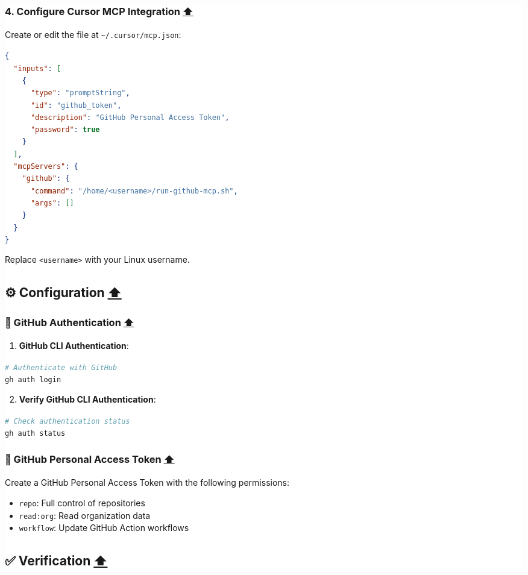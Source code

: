 ### 4. Configure Cursor MCP Integration [⬆️](#-table-of-contents)

Create or edit the file at `~/.cursor/mcp.json`:

```json
{
  "inputs": [
    {
      "type": "promptString",
      "id": "github_token",
      "description": "GitHub Personal Access Token",
      "password": true
    }
  ],
  "mcpServers": {
    "github": {
      "command": "/home/<username>/run-github-mcp.sh",
      "args": []
    }
  }
}
```

Replace `<username>` with your Linux username.

## ⚙️ Configuration [⬆️](#-table-of-contents)

### 🔐 GitHub Authentication [⬆️](#-table-of-contents)

1. **GitHub CLI Authentication**:

```bash
# Authenticate with GitHub
gh auth login
```

2. **Verify GitHub CLI Authentication**:

```bash
# Check authentication status
gh auth status
```

### 🔑 GitHub Personal Access Token [⬆️](#-table-of-contents)

Create a GitHub Personal Access Token with the following permissions:

- `repo`: Full control of repositories
- `read:org`: Read organization data
- `workflow`: Update GitHub Action workflows

## ✅ Verification [⬆️](#-table-of-contents)
